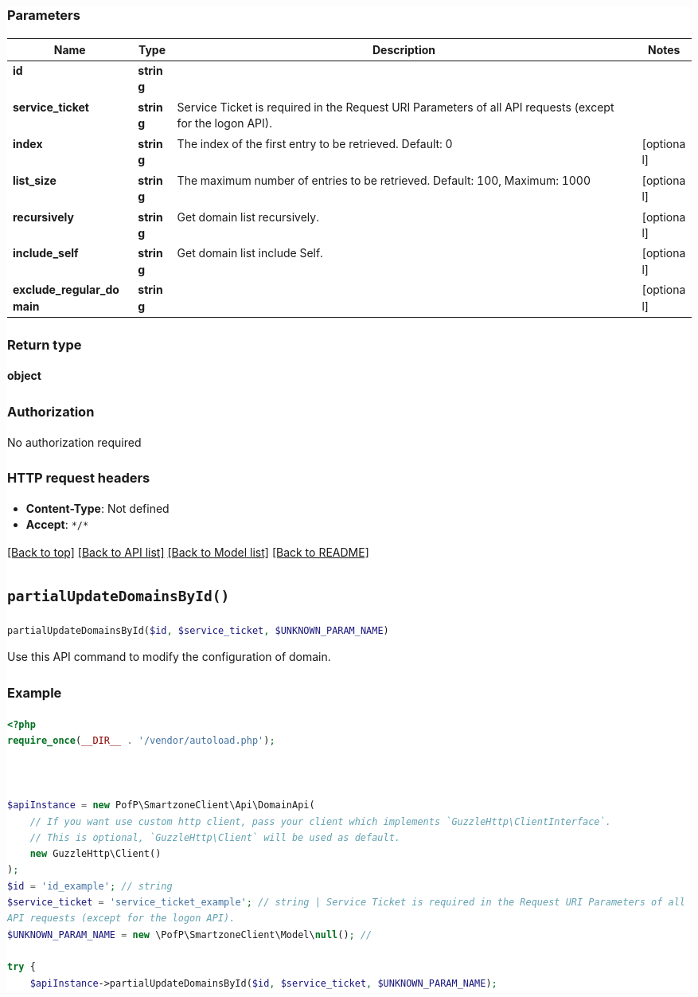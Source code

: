 ```php
```

### Parameters

| Name | Type | Description  | Notes |
| ------------- | ------------- | ------------- | ------------- |
| **id** | **string**|  | |
| **service_ticket** | **string**| Service Ticket is required in the Request URI Parameters of all API requests (except for the logon API). | |
| **index** | **string**| The index of the first entry to be retrieved. Default: 0 | [optional] |
| **list_size** | **string**| The maximum number of entries to be retrieved. Default: 100, Maximum: 1000 | [optional] |
| **recursively** | **string**| Get domain list recursively. | [optional] |
| **include_self** | **string**| Get domain list include Self. | [optional] |
| **exclude_regular_domain** | **string**|  | [optional] |

### Return type

**object**

### Authorization

No authorization required

### HTTP request headers

- **Content-Type**: Not defined
- **Accept**: `*/*`

[[Back to top]](#) [[Back to API list]](../../README.md#endpoints)
[[Back to Model list]](../../README.md#models)
[[Back to README]](../../README.md)

## `partialUpdateDomainsById()`

```php
partialUpdateDomainsById($id, $service_ticket, $UNKNOWN_PARAM_NAME)
```

Use this API command to modify the configuration of domain.

### Example

```php
<?php
require_once(__DIR__ . '/vendor/autoload.php');



$apiInstance = new PofP\SmartzoneClient\Api\DomainApi(
    // If you want use custom http client, pass your client which implements `GuzzleHttp\ClientInterface`.
    // This is optional, `GuzzleHttp\Client` will be used as default.
    new GuzzleHttp\Client()
);
$id = 'id_example'; // string
$service_ticket = 'service_ticket_example'; // string | Service Ticket is required in the Request URI Parameters of all API requests (except for the logon API).
$UNKNOWN_PARAM_NAME = new \PofP\SmartzoneClient\Model\null(); // 

try {
    $apiInstance->partialUpdateDomainsById($id, $service_ticket, $UNKNOWN_PARAM_NAME);
```